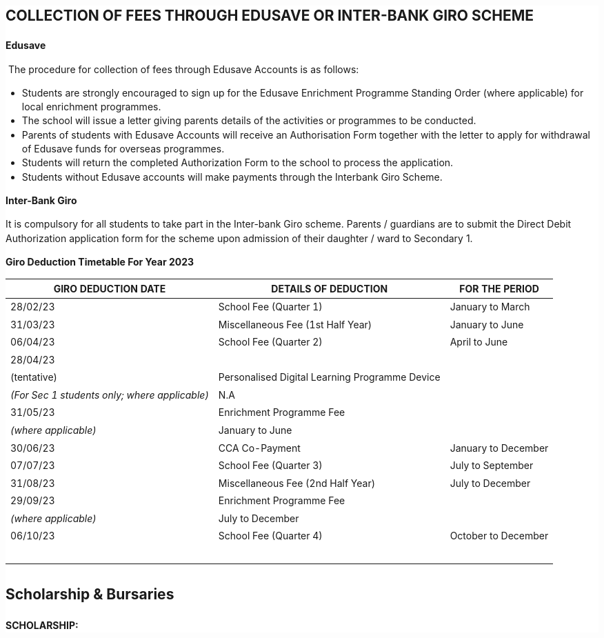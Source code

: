 ## COLLECTION OF FEES THROUGH EDUSAVE OR INTER-BANK GIRO SCHEME


**Edusave**

&nbsp;The procedure for collection of fees through Edusave Accounts is as follows:

*   Students are strongly encouraged to sign up for the Edusave Enrichment Programme Standing Order (where applicable) for local enrichment programmes.
*   The school will issue a letter giving parents details of the activities or programmes to be conducted.
*   Parents of students with Edusave Accounts will receive an Authorisation Form together with the letter to apply for withdrawal of Edusave funds for overseas programmes.
*   Students will return the completed Authorization Form to the school to process the application.
*   Students without Edusave accounts will make payments through the Interbank Giro Scheme.

**Inter-Bank Giro**

It is compulsory for all students to take part in the Inter-bank Giro scheme. Parents / guardians are to submit the Direct Debit Authorization application form for the scheme upon admission of their daughter / ward to Secondary 1.

**Giro Deduction Timetable For Year 2023**

| GIRO DEDUCTION DATE | DETAILS OF DEDUCTION | FOR THE PERIOD |
| --- | --- | --- |
| 28/02/23 | School Fee (Quarter 1) | January to March |
| 31/03/23 | Miscellaneous Fee (1st Half Year)&nbsp; | January to June |
| 06/04/23 | School Fee&nbsp;(Quarter 2) | April to June |
| 28/04/23  
(tentative) | Personalised Digital Learning Programme Device  
_(For Sec 1 students only; where applicable)_ | N.A |
| 31/05/23 | Enrichment Programme Fee  
_(where applicable)_ | January to June |
| 30/06/23 | CCA Co-Payment | January to December |
| 07/07/23 | School Fee&nbsp;(Quarter 3) | July to September |
| 31/08/23 | Miscellaneous Fee&nbsp;(2nd Half Year)&nbsp; | July to December |
| 29/09/23 | Enrichment Programme Fee  
_(where applicable)_ | July to December |
| 06/10/23 | School Fee&nbsp;(Quarter 4) | October to December  
&nbsp; |


## Scholarship &amp; Bursaries

#### SCHOLARSHIP:

